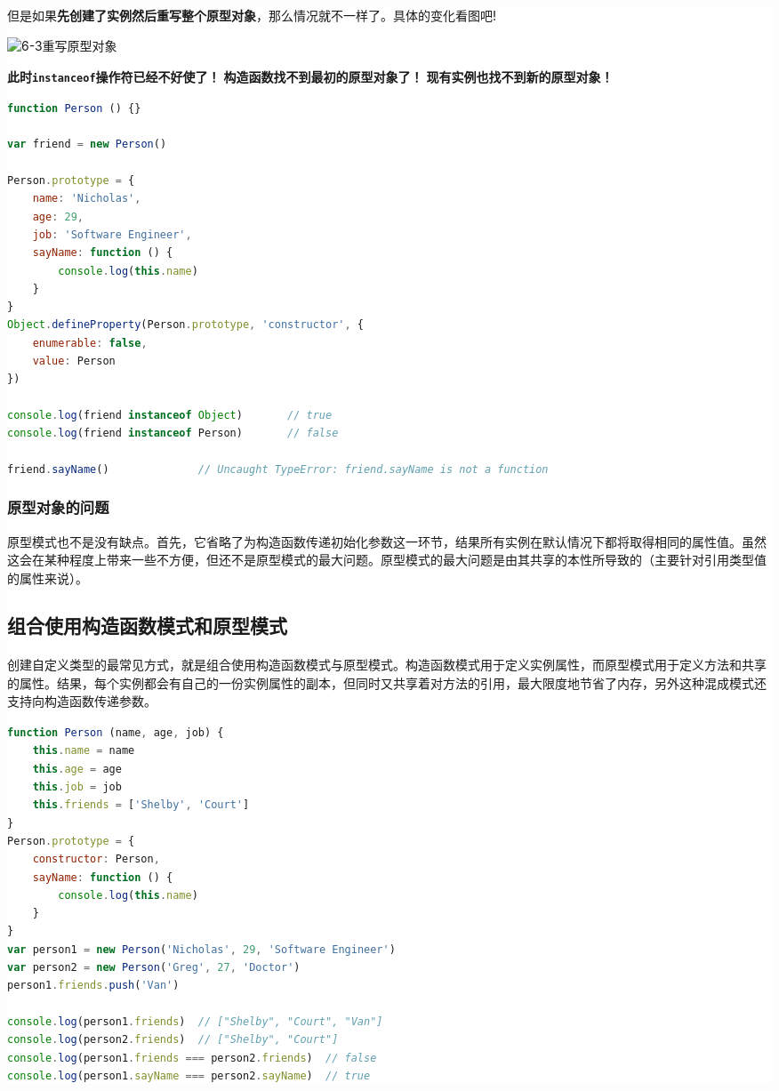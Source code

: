 但是如果**先创建了实例然后重写整个原型对象**，那么情况就不一样了。具体的变化看图吧!

![6-3重写原型对象](https://blog-images-1258719270.cos.ap-shanghai.myqcloud.com/%E3%80%8AJavaScript%E9%AB%98%E7%BA%A7%E7%A8%8B%E5%BA%8F%E8%AE%BE%E8%AE%A1%E3%80%8B/6-3%E9%87%8D%E5%86%99%E5%8E%9F%E5%9E%8B%E5%AF%B9%E8%B1%A1.png)

**此时`instanceof`操作符已经不好使了！**
**构造函数找不到最初的原型对象了！**
**现有实例也找不到新的原型对象！**

```js
function Person () {}

var friend = new Person()

Person.prototype = {
    name: 'Nicholas',
    age: 29,
    job: 'Software Engineer',
    sayName: function () {
        console.log(this.name)
    }
}
Object.defineProperty(Person.prototype, 'constructor', {
    enumerable: false,
    value: Person
})

console.log(friend instanceof Object)       // true
console.log(friend instanceof Person)       // false

friend.sayName()              // Uncaught TypeError: friend.sayName is not a function
```

### 原型对象的问题

原型模式也不是没有缺点。首先，它省略了为构造函数传递初始化参数这一环节，结果所有实例在默认情况下都将取得相同的属性值。虽然这会在某种程度上带来一些不方便，但还不是原型模式的最大问题。原型模式的最大问题是由其共享的本性所导致的（主要针对引用类型值的属性来说）。

## 组合使用构造函数模式和原型模式

创建自定义类型的最常见方式，就是组合使用构造函数模式与原型模式。构造函数模式用于定义实例属性，而原型模式用于定义方法和共享的属性。结果，每个实例都会有自己的一份实例属性的副本，但同时又共享着对方法的引用，最大限度地节省了内存，另外这种混成模式还支持向构造函数传递参数。

```js
function Person (name, age, job) {
    this.name = name
    this.age = age
    this.job = job
    this.friends = ['Shelby', 'Court']
}
Person.prototype = {
    constructor: Person,
    sayName: function () {
        console.log(this.name)
    }
}
var person1 = new Person('Nicholas', 29, 'Software Engineer')
var person2 = new Person('Greg', 27, 'Doctor')
person1.friends.push('Van')

console.log(person1.friends)  // ["Shelby", "Court", "Van"]
console.log(person2.friends)  // ["Shelby", "Court"]
console.log(person1.friends === person2.friends)  // false
console.log(person1.sayName === person2.sayName)  // true
```
